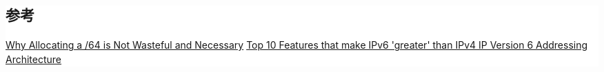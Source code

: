 ## 参考
[Why Allocating a /64 is Not Wasteful and Necessary](http://etherealmind.com/allocating-64-wasteful-ipv6-not/)
[Top 10 Features that make IPv6 'greater' than IPv4 ](http://ipv6.com/articles/general/Top-10-Features-that-make-IPv6-greater-than-IPv4.htm)
[IP Version 6 Addressing Architecture](https://tools.ietf.org/html/rfc4291)
